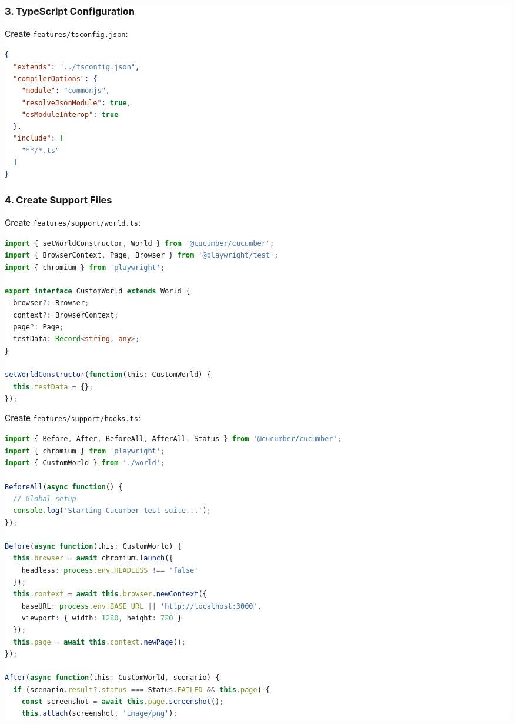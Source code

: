 ### 3. TypeScript Configuration

Create `features/tsconfig.json`:

```json
{
  "extends": "../tsconfig.json",
  "compilerOptions": {
    "module": "commonjs",
    "resolveJsonModule": true,
    "esModuleInterop": true
  },
  "include": [
    "**/*.ts"
  ]
}
```

### 4. Create Support Files

Create `features/support/world.ts`:

```typescript
import { setWorldConstructor, World } from '@cucumber/cucumber';
import { BrowserContext, Page, Browser } from '@playwright/test';
import { chromium } from 'playwright';

export interface CustomWorld extends World {
  browser?: Browser;
  context?: BrowserContext;
  page?: Page;
  testData: Record<string, any>;
}

setWorldConstructor(function(this: CustomWorld) {
  this.testData = {};
});
```

Create `features/support/hooks.ts`:

```typescript
import { Before, After, BeforeAll, AfterAll, Status } from '@cucumber/cucumber';
import { chromium } from 'playwright';
import { CustomWorld } from './world';

BeforeAll(async function() {
  // Global setup
  console.log('Starting Cucumber test suite...');
});

Before(async function(this: CustomWorld) {
  this.browser = await chromium.launch({
    headless: process.env.HEADLESS !== 'false'
  });
  this.context = await this.browser.newContext({
    baseURL: process.env.BASE_URL || 'http://localhost:3000',
    viewport: { width: 1280, height: 720 }
  });
  this.page = await this.context.newPage();
});

After(async function(this: CustomWorld, scenario) {
  if (scenario.result?.status === Status.FAILED && this.page) {
    const screenshot = await this.page.screenshot();
    this.attach(screenshot, 'image/png');
```